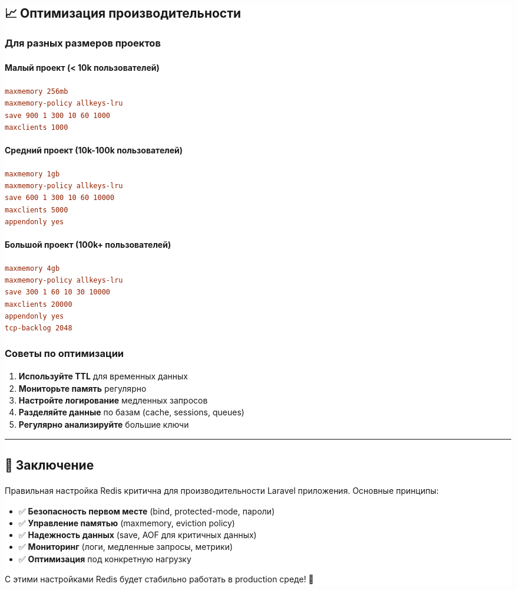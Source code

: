 
## 📈 Оптимизация производительности

### Для разных размеров проектов

#### Малый проект (< 10k пользователей)
```ini
maxmemory 256mb
maxmemory-policy allkeys-lru
save 900 1 300 10 60 1000
maxclients 1000
```

#### Средний проект (10k-100k пользователей)
```ini
maxmemory 1gb
maxmemory-policy allkeys-lru  
save 600 1 300 10 60 10000
maxclients 5000
appendonly yes
```

#### Большой проект (100k+ пользователей)
```ini
maxmemory 4gb
maxmemory-policy allkeys-lru
save 300 1 60 10 30 10000
maxclients 20000
appendonly yes
tcp-backlog 2048
```

### Советы по оптимизации

1. **Используйте TTL** для временных данных
2. **Мониторьте память** регулярно
3. **Настройте логирование** медленных запросов
4. **Разделяйте данные** по базам (cache, sessions, queues)
5. **Регулярно анализируйте** большие ключи

---

## 🎯 Заключение

Правильная настройка Redis критична для производительности Laravel приложения. Основные принципы:

- ✅ **Безопасность первом месте** (bind, protected-mode, пароли)
- ✅ **Управление памятью** (maxmemory, eviction policy)
- ✅ **Надежность данных** (save, AOF для критичных данных)
- ✅ **Мониторинг** (логи, медленные запросы, метрики)
- ✅ **Оптимизация** под конкретную нагрузку

С этими настройками Redis будет стабильно работать в production среде! 🚀
